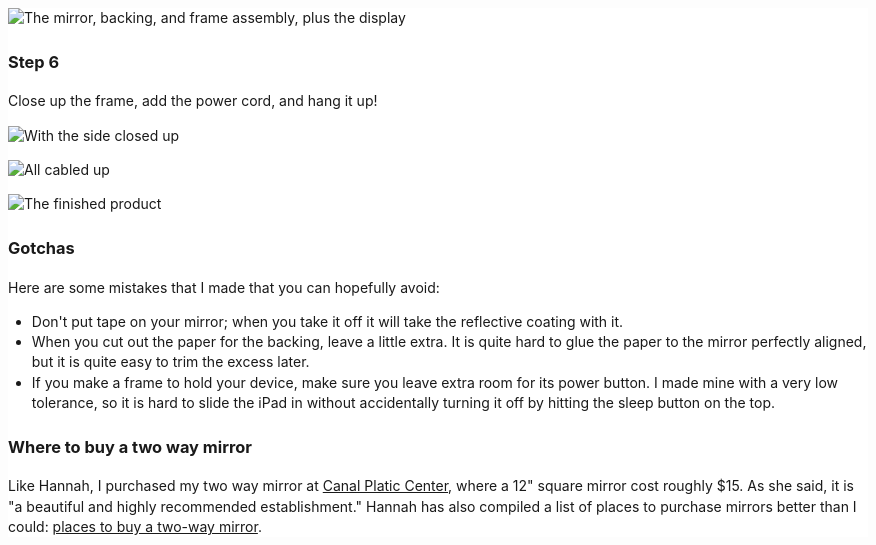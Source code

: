 ![The mirror, backing, and frame assembly, plus the display](https://raw.githubusercontent.com/mgeraci/auto-hud/master/photos/5.jpg)

### Step 6
Close up the frame, add the power cord, and hang it up!

![With the side closed up](https://raw.githubusercontent.com/mgeraci/auto-hud/master/photos/6.jpg)

![All cabled up](https://raw.githubusercontent.com/mgeraci/auto-hud/master/photos/7.jpg)

![The finished product](https://raw.githubusercontent.com/mgeraci/auto-hud/master/photos/8.jpg)

### Gotchas
Here are some mistakes that I made that you can hopefully avoid:
* Don't put tape on your mirror; when you take it off it will take the
reflective coating with it.
* When you cut out the paper for the backing, leave a little extra. It is quite
hard to glue the paper to the mirror perfectly aligned, but it is quite easy to
trim the excess later.
* If you make a frame to hold your device, make sure you leave extra room for
its power button. I made mine with a very low tolerance, so it is hard to
slide the iPad in without accidentally turning it off by hitting the sleep
button on the top.

### Where to buy a two way mirror
Like Hannah, I purchased my two way mirror at [Canal Platic Center](http://www.canalplastic.com),
where a 12" square mirror cost roughly $15. As she said, it is "a beautiful and
highly recommended establishment." Hannah has also compiled a list of places to
purchase mirrors better than I could: [places to buy a two-way mirror](https://github.com/HannahMitt/HomeMirror/wiki/Places-to-buy-a-two-way-mirror).

